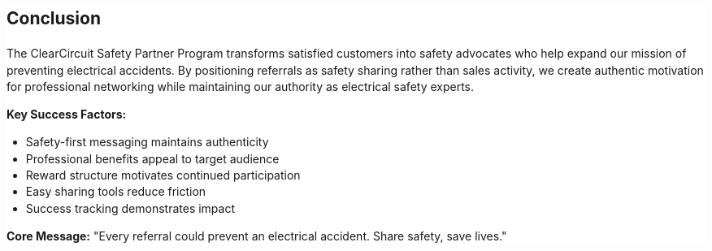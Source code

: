 ## Conclusion

The ClearCircuit Safety Partner Program transforms satisfied customers into safety advocates who help expand our mission of preventing electrical accidents. By positioning referrals as safety sharing rather than sales activity, we create authentic motivation for professional networking while maintaining our authority as electrical safety experts.

**Key Success Factors:**
- Safety-first messaging maintains authenticity
- Professional benefits appeal to target audience
- Reward structure motivates continued participation
- Easy sharing tools reduce friction
- Success tracking demonstrates impact

**Core Message:** "Every referral could prevent an electrical accident. Share safety, save lives." 